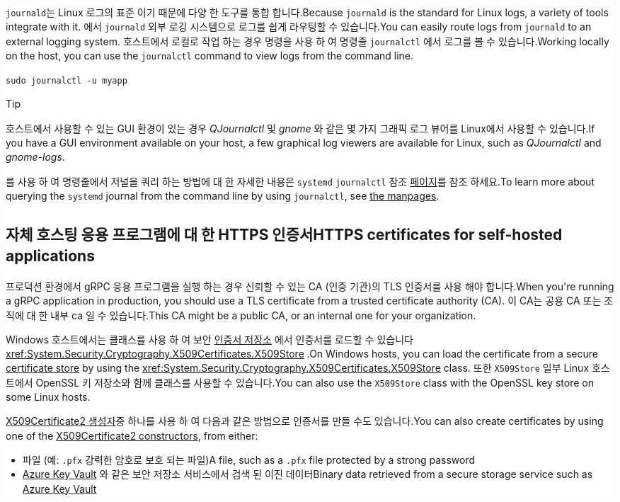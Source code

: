 <span data-ttu-id="24d6b-159">`journald`는 Linux 로그의 표준 이기 때문에 다양 한 도구를 통합 합니다.</span><span class="sxs-lookup"><span data-stu-id="24d6b-159">Because `journald` is the standard for Linux logs, a variety of tools integrate with it.</span></span> <span data-ttu-id="24d6b-160">에서 `journald` 외부 로깅 시스템으로 로그를 쉽게 라우팅할 수 있습니다.</span><span class="sxs-lookup"><span data-stu-id="24d6b-160">You can easily route logs from `journald` to an external logging system.</span></span> <span data-ttu-id="24d6b-161">호스트에서 로컬로 작업 하는 경우 명령을 사용 하 여 명령줄 `journalctl` 에서 로그를 볼 수 있습니다.</span><span class="sxs-lookup"><span data-stu-id="24d6b-161">Working locally on the host, you can use the `journalctl` command to view logs from the command line.</span></span>

```console
sudo journalctl -u myapp
```

> [!TIP]
> <span data-ttu-id="24d6b-162">호스트에서 사용할 수 있는 GUI 환경이 있는 경우 *QJournalctl* 및 *gnome* 와 같은 몇 가지 그래픽 로그 뷰어를 Linux에서 사용할 수 있습니다.</span><span class="sxs-lookup"><span data-stu-id="24d6b-162">If you have a GUI environment available on your host, a few graphical log viewers are available for Linux, such as *QJournalctl* and *gnome-logs*.</span></span>

<span data-ttu-id="24d6b-163">를 사용 하 여 명령줄에서 저널을 쿼리 하는 방법에 대 한 자세한 내용은 `systemd` `journalctl` 참조 [페이지](https://manpages.debian.org/buster/systemd/journalctl.1)를 참조 하세요.</span><span class="sxs-lookup"><span data-stu-id="24d6b-163">To learn more about querying the `systemd` journal from the command line by using `journalctl`, see [the manpages](https://manpages.debian.org/buster/systemd/journalctl.1).</span></span>

## <a name="https-certificates-for-self-hosted-applications"></a><span data-ttu-id="24d6b-164">자체 호스팅 응용 프로그램에 대 한 HTTPS 인증서</span><span class="sxs-lookup"><span data-stu-id="24d6b-164">HTTPS certificates for self-hosted applications</span></span>

<span data-ttu-id="24d6b-165">프로덕션 환경에서 gRPC 응용 프로그램을 실행 하는 경우 신뢰할 수 있는 CA (인증 기관)의 TLS 인증서를 사용 해야 합니다.</span><span class="sxs-lookup"><span data-stu-id="24d6b-165">When you're running a gRPC application in production, you should use a TLS certificate from a trusted certificate authority (CA).</span></span> <span data-ttu-id="24d6b-166">이 CA는 공용 CA 또는 조직에 대 한 내부 ca 일 수 있습니다.</span><span class="sxs-lookup"><span data-stu-id="24d6b-166">This CA might be a public CA, or an internal one for your organization.</span></span>

<span data-ttu-id="24d6b-167">Windows 호스트에서는 클래스를 사용 하 여 보안 [인증서 저장소](/windows/win32/seccrypto/managing-certificates-with-certificate-stores) 에서 인증서를 로드할 수 있습니다 <xref:System.Security.Cryptography.X509Certificates.X509Store> .</span><span class="sxs-lookup"><span data-stu-id="24d6b-167">On Windows hosts, you can load the certificate from a secure [certificate store](/windows/win32/seccrypto/managing-certificates-with-certificate-stores) by using the <xref:System.Security.Cryptography.X509Certificates.X509Store> class.</span></span> <span data-ttu-id="24d6b-168">또한 `X509Store` 일부 Linux 호스트에서 OpenSSL 키 저장소와 함께 클래스를 사용할 수 있습니다.</span><span class="sxs-lookup"><span data-stu-id="24d6b-168">You can also use the `X509Store` class with the OpenSSL key store on some Linux hosts.</span></span>

<span data-ttu-id="24d6b-169">[X509Certificate2 생성자](xref:System.Security.Cryptography.X509Certificates.X509Certificate2.%23ctor%2A)중 하나를 사용 하 여 다음과 같은 방법으로 인증서를 만들 수도 있습니다.</span><span class="sxs-lookup"><span data-stu-id="24d6b-169">You can also create certificates by using one of the [X509Certificate2 constructors](xref:System.Security.Cryptography.X509Certificates.X509Certificate2.%23ctor%2A), from either:</span></span>

* <span data-ttu-id="24d6b-170">파일 (예: `.pfx` 강력한 암호로 보호 되는 파일)</span><span class="sxs-lookup"><span data-stu-id="24d6b-170">A file, such as a `.pfx` file protected by a strong password</span></span>
* <span data-ttu-id="24d6b-171">[Azure Key Vault](https://azure.microsoft.com/services/key-vault/) 와 같은 보안 저장소 서비스에서 검색 된 이진 데이터</span><span class="sxs-lookup"><span data-stu-id="24d6b-171">Binary data retrieved from a secure storage service such as [Azure Key Vault](https://azure.microsoft.com/services/key-vault/)</span></span>
